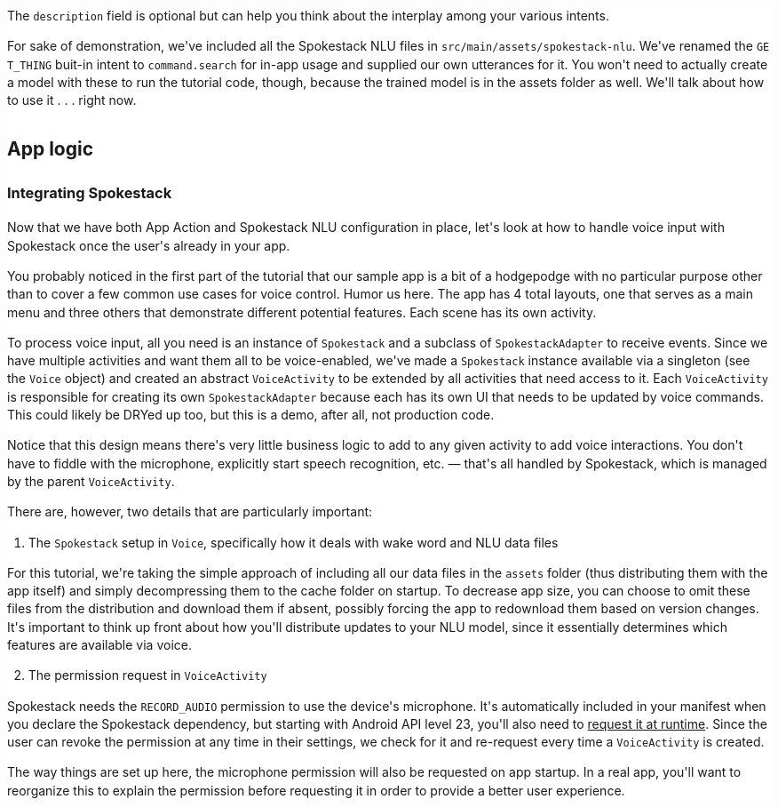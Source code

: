 The `description` field is optional but can help you think about the interplay among your various intents.

For sake of demonstration, we've included all the Spokestack NLU files in `src/main/assets/spokestack-nlu`. We've renamed the `GET_THING` buit-in intent to `command.search` for in-app usage and supplied our own utterances for it. You won't need to actually create a model with these to run the tutorial code, though, because the trained model is in the assets folder as well. We'll talk about how to use it . . . right now.

## App logic

### Integrating Spokestack

Now that we have both App Action and Spokestack NLU configuration in place, let's look at how to handle voice input with Spokestack once the user's already in your app.

You probably noticed in the first part of the tutorial that our sample app is a bit of a hodgepodge with no particular purpose other than to cover a few common use cases for voice control. Humor us here. The app has 4 total layouts, one that serves as a main menu and three others that demonstrate different potential features. Each scene has its own activity.

To process voice input, all you need is an instance of `Spokestack` and a subclass of `SpokestackAdapter` to receive events. Since we have multiple activities and want them all to be voice-enabled, we've made a `Spokestack` instance available via a singleton (see the `Voice` object) and created an abstract `VoiceActivity` to be extended by all activities that need access to it. Each `VoiceActivity` is responsible for creating its own `SpokestackAdapter` because each has its own UI that needs to be updated by voice commands. This could likely be DRYed up too, but this is a demo, after all, not production code.

Notice that this design means there's very little business logic to add to any given activity to add voice interactions. You don't have to fiddle with the microphone, explicitly start speech recognition, etc. — that's all handled by Spokestack, which is managed by the parent `VoiceActivity`.

There are, however, two details that are particularly important:

1. The `Spokestack` setup in `Voice`, specifically how it deals with wake word and NLU data files

For this tutorial, we're taking the simple approach of including all our data files in the `assets` folder (thus distributing them with the app itself) and simply decompressing them to the cache folder on startup. To decrease app size, you can choose to omit these files from the distribution and download them if absent, possibly forcing the app to redownload them based on version changes. It's important to think up front about how you'll distribute updates to your NLU model, since it essentially determines which features are available via voice.

2. The permission request in `VoiceActivity`

Spokestack needs the `RECORD_AUDIO` permission to use the device's microphone. It's automatically included in your manifest when you declare the Spokestack dependency, but starting with Android API level 23, you'll also need to [request it at runtime](https://developer.android.com/guide/topics/media/mediarecorder#audio-record-permission). Since the user can revoke the permission at any time in their settings, we check for it and re-request every time a `VoiceActivity` is created.

The way things are set up here, the microphone permission will also be requested on app startup. In a real app, you'll want to reorganize this to explain the permission before requesting it in order to provide a better user experience.
